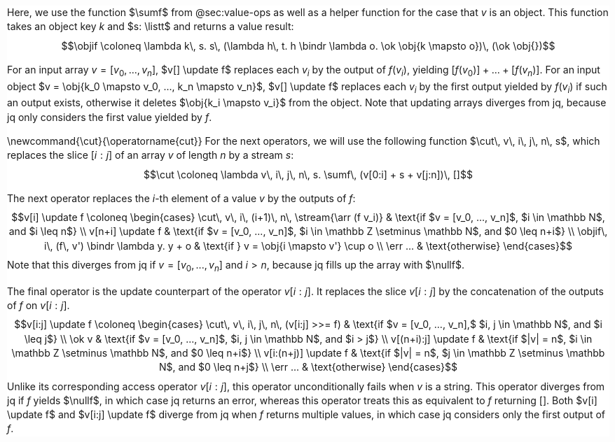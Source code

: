 Here, we use the function $\sumf$ from @sec:value-ops as well as
a helper function for the case that $v$ is an object.
This function takes an object key $k$ and $s: \listt$ and returns a value result:
$$\objif \coloneq \lambda k\, s. s\, (\lambda h\, t. h \bindr \lambda o. \ok \obj{k \mapsto o})\, (\ok \obj{})$$

For an input array $v = [v_0, ..., v_n]$,
$v[] \update f$ replaces each $v_i$ by the output of $f(v_i)$, yielding
$[f(v_0)] + ... + [f(v_n)]$.
For an input object $v = \obj{k_0 \mapsto v_0, ..., k_n \mapsto v_n}$,
$v[] \update f$ replaces each $v_i$ by the first output yielded by $f(v_i)$ if such an output exists,
otherwise it deletes $\obj{k_i \mapsto v_i}$ from the object.
Note that updating arrays diverges from jq, because
jq only considers the first value yielded by $f$.

\newcommand{\cut}{\operatorname{cut}}
For the next operators, we will use the following function
$\cut\, v\, i\, j\, n\, s$, which
replaces the slice $[i:j]$ of an array $v$ of length $n$ by a stream $s$:
$$\cut \coloneq \lambda v\, i\, j\, n\, s. \sumf\, (v[0:i] + s + v[j:n])\, []$$

The next operator replaces the $i$-th element of a value $v$ by the outputs of $f$:
$$v[i] \update f \coloneq \begin{cases}
  \cut\, v\, i\, (i+1)\, n\, \stream{\arr (f v_i)} & \text{if $v = [v_0, ..., v_n]$, $i \in \mathbb N$, and $i \leq n$} \\
  v[n+i] \update f & \text{if $v = [v_0, ..., v_n]$, $i \in \mathbb Z \setminus \mathbb N$, and $0 \leq n+i$} \\
  \objif\, i\, (f\, v') \bindr \lambda y. y + o & \text{if } v = \obj{i \mapsto v'} \cup o \\
  \err ... & \text{otherwise}
\end{cases}$$
Note that this diverges from jq if $v = [v_0, ..., v_n]$ and $i > n$,
because jq fills up the array with $\nullf$.



The final operator is the update counterpart of the operator $v[i:j]$.
It replaces the slice $v[i:j]$ by the concatenation of the outputs of $f$ on $v[i:j]$.
$$v[i:j] \update f \coloneq \begin{cases}
  \cut\, v\, i\, j\, n\, (v[i:j] >>= f) & \text{if $v = [v_0, ..., v_n],$ $i, j \in \mathbb N$, and $i \leq j$} \\
  \ok v & \text{if $v = [v_0, ..., v_n]$, $i, j \in \mathbb N$, and $i > j$} \\
  v[(n+i):j] \update f & \text{if $|v| = n$, $i \in \mathbb Z \setminus \mathbb N$, and $0 \leq n+i$} \\
  v[i:(n+j)] \update f & \text{if $|v| = n$, $j \in \mathbb Z \setminus \mathbb N$, and $0 \leq n+j$} \\
  \err ... & \text{otherwise}
\end{cases}$$
Unlike its corresponding access operator $v[i:j]$,
this operator unconditionally fails when $v$ is a string.
This operator diverges from jq if $f$ yields $\nullf$, in which case
jq returns an error, whereas
this operator treats this as equivalent to $f$ returning $[]$.
Both $v[i] \update f$ and $v[i:j] \update f$ diverge from jq when
$f$ returns multiple values, in which case jq considers only the first output of $f$.
